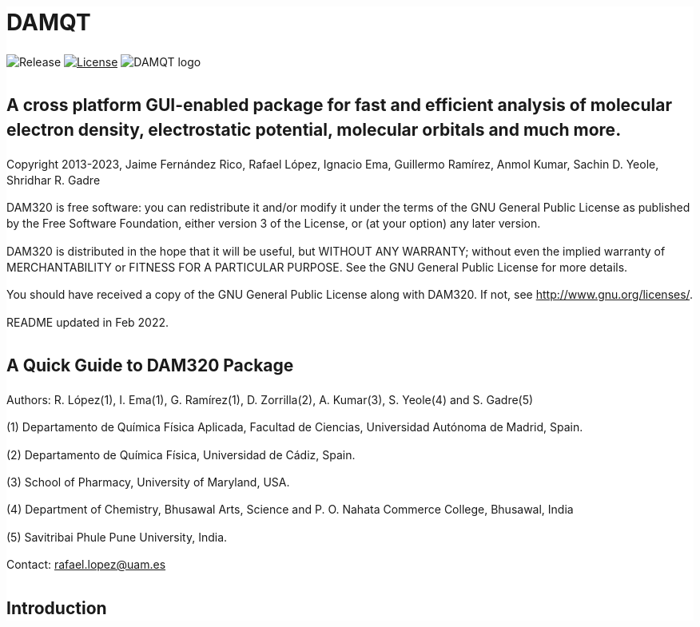 # DAMQT 

![Release][release]
[![License][license-image]][license]
![DAMQT logo][website]

[release]: https://img.shields.io/github/downloads/anmolecule/DAMQT/total
[license-image]: https://img.shields.io/badge/License-GPLv3-blue.svg
[license]: https://www.gnu.org/licenses/gpl-3.0
[logo-image]: media/C6H6-pVTZ-d-l0.png
[website]: https://img.shields.io/website?up_message=damqt.com&url=http%3A%2F%2Fwww.qfa.uam.es%2FDAMQT%2Fcontent%2Fchemicalforces.html


## A cross platform GUI-enabled package for fast and efficient analysis of molecular electron density, electrostatic potential, molecular orbitals and much more.

Copyright 2013-2023, Jaime Fernández Rico, Rafael López, Ignacio Ema,
Guillermo Ramírez, Anmol Kumar, Sachin D. Yeole, Shridhar R. Gadre
 
DAM320 is free software: you can redistribute it and/or modify
it under the terms of the GNU General Public License as published by
the Free Software Foundation, either version 3 of the License, or
(at your option) any later version.

DAM320 is distributed in the hope that it will be useful,
but WITHOUT ANY WARRANTY; without even the implied warranty of
MERCHANTABILITY or FITNESS FOR A PARTICULAR PURPOSE.  See the
GNU General Public License for more details.

You should have received a copy of the GNU General Public License
along with DAM320.  If not, see <http://www.gnu.org/licenses/>.

README updated in Feb 2022.

##  A Quick Guide to DAM320 Package

Authors: R. López(1), I. Ema(1), G. Ramírez(1), D. Zorrilla(2), 
A. Kumar(3), S. Yeole(4) and S. Gadre(5)

(1) Departamento de Química Física Aplicada,
Facultad de Ciencias,
Universidad Autónoma de Madrid, Spain.

(2) Departamento de Química Física,
Universidad de Cádiz, Spain.

(3) School of Pharmacy, 
University of Maryland, USA.

(4) Department of Chemistry, Bhusawal Arts, Science and 
P. O. Nahata Commerce College, Bhusawal, India

(5) Savitribai Phule Pune University, India.

Contact: rafael.lopez@uam.es

## Introduction
